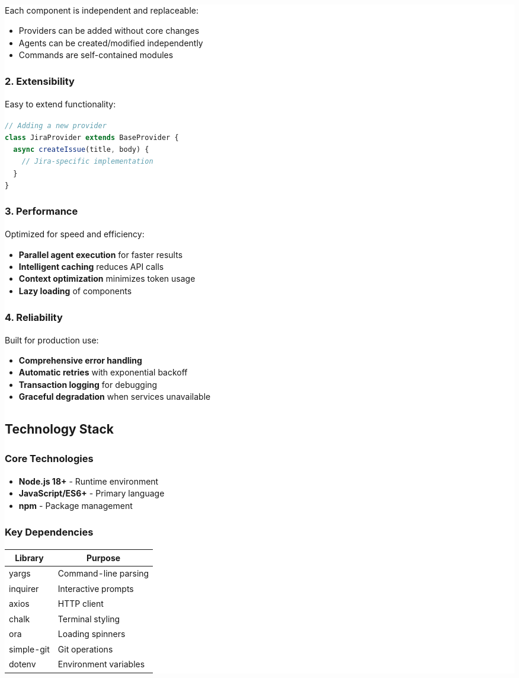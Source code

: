 Each component is independent and replaceable:

- Providers can be added without core changes
- Agents can be created/modified independently
- Commands are self-contained modules

### 2. Extensibility

Easy to extend functionality:

```javascript
// Adding a new provider
class JiraProvider extends BaseProvider {
  async createIssue(title, body) {
    // Jira-specific implementation
  }
}
```

### 3. Performance

Optimized for speed and efficiency:

- **Parallel agent execution** for faster results
- **Intelligent caching** reduces API calls
- **Context optimization** minimizes token usage
- **Lazy loading** of components

### 4. Reliability

Built for production use:

- **Comprehensive error handling**
- **Automatic retries** with exponential backoff
- **Transaction logging** for debugging
- **Graceful degradation** when services unavailable

## Technology Stack

### Core Technologies

- **Node.js 18+** - Runtime environment
- **JavaScript/ES6+** - Primary language
- **npm** - Package management

### Key Dependencies

| Library | Purpose |
|---------|---------|
| yargs | Command-line parsing |
| inquirer | Interactive prompts |
| axios | HTTP client |
| chalk | Terminal styling |
| ora | Loading spinners |
| simple-git | Git operations |
| dotenv | Environment variables |
